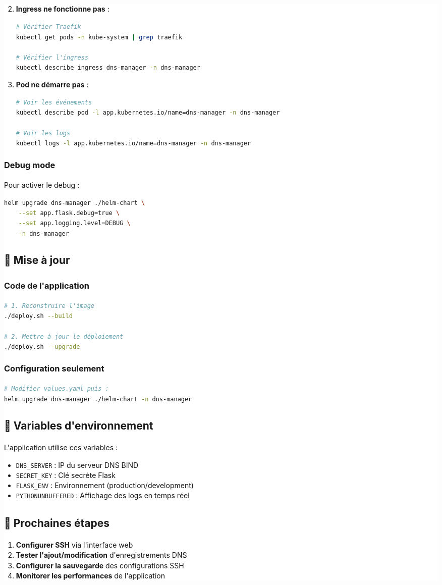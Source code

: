 2. **Ingress ne fonctionne pas** :
   ```bash
   # Vérifier Traefik
   kubectl get pods -n kube-system | grep traefik
   
   # Vérifier l'ingress
   kubectl describe ingress dns-manager -n dns-manager
   ```

3. **Pod ne démarre pas** :
   ```bash
   # Voir les événements
   kubectl describe pod -l app.kubernetes.io/name=dns-manager -n dns-manager
   
   # Voir les logs
   kubectl logs -l app.kubernetes.io/name=dns-manager -n dns-manager
   ```

### Debug mode

Pour activer le debug :
```bash
helm upgrade dns-manager ./helm-chart \
    --set app.flask.debug=true \
    --set app.logging.level=DEBUG \
    -n dns-manager
```

## 🔄 Mise à jour

### Code de l'application
```bash
# 1. Reconstruire l'image
./deploy.sh --build

# 2. Mettre à jour le déploiement
./deploy.sh --upgrade
```

### Configuration seulement
```bash
# Modifier values.yaml puis :
helm upgrade dns-manager ./helm-chart -n dns-manager
```

## 📝 Variables d'environnement

L'application utilise ces variables :
- `DNS_SERVER` : IP du serveur DNS BIND
- `SECRET_KEY` : Clé secrète Flask
- `FLASK_ENV` : Environnement (production/development)
- `PYTHONUNBUFFERED` : Affichage des logs en temps réel

## 🎯 Prochaines étapes

1. **Configurer SSH** via l'interface web
2. **Tester l'ajout/modification** d'enregistrements DNS
3. **Configurer la sauvegarde** des configurations SSH
4. **Monitorer les performances** de l'application 